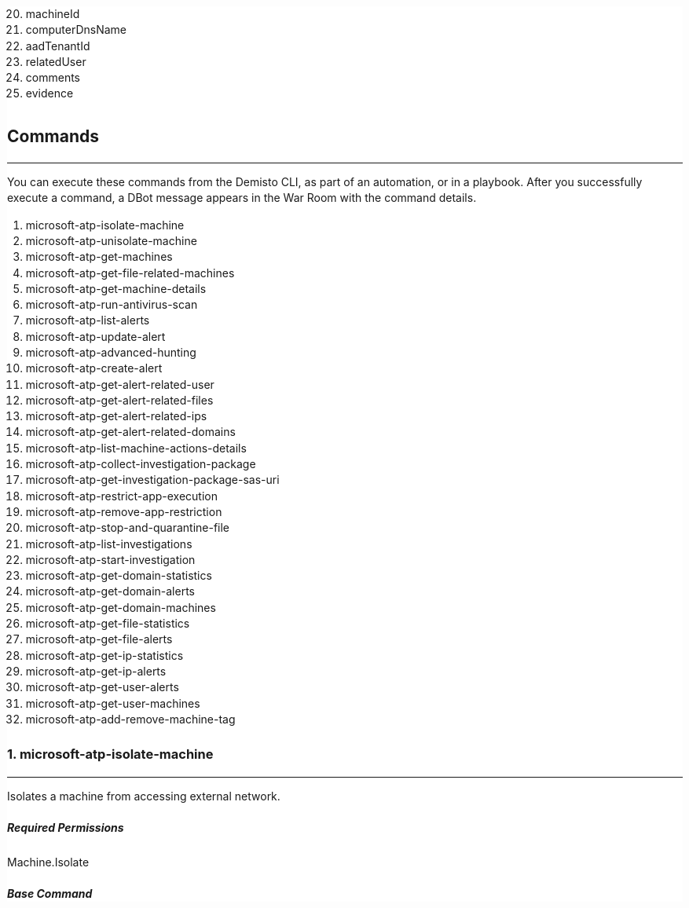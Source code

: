 20. machineId
21. computerDnsName
22. aadTenantId
23. relatedUser
24. comments
25. evidence


## Commands
---
You can execute these commands from the Demisto CLI, as part of an automation, or in a playbook.
After you successfully execute a command, a DBot message appears in the War Room with the command details.
1. microsoft-atp-isolate-machine
2. microsoft-atp-unisolate-machine
3. microsoft-atp-get-machines
4. microsoft-atp-get-file-related-machines
5. microsoft-atp-get-machine-details
6. microsoft-atp-run-antivirus-scan
7. microsoft-atp-list-alerts
8. microsoft-atp-update-alert
9. microsoft-atp-advanced-hunting
10. microsoft-atp-create-alert
11. microsoft-atp-get-alert-related-user
12. microsoft-atp-get-alert-related-files
13. microsoft-atp-get-alert-related-ips
14. microsoft-atp-get-alert-related-domains
15. microsoft-atp-list-machine-actions-details
16. microsoft-atp-collect-investigation-package
17. microsoft-atp-get-investigation-package-sas-uri
18. microsoft-atp-restrict-app-execution
19. microsoft-atp-remove-app-restriction
20. microsoft-atp-stop-and-quarantine-file
21. microsoft-atp-list-investigations
22. microsoft-atp-start-investigation
23. microsoft-atp-get-domain-statistics
24. microsoft-atp-get-domain-alerts
25. microsoft-atp-get-domain-machines
26. microsoft-atp-get-file-statistics
27. microsoft-atp-get-file-alerts
28. microsoft-atp-get-ip-statistics
29. microsoft-atp-get-ip-alerts
30. microsoft-atp-get-user-alerts
31. microsoft-atp-get-user-machines
32. microsoft-atp-add-remove-machine-tag
### 1. microsoft-atp-isolate-machine
---
Isolates a machine from accessing external network.
##### Required Permissions
Machine.Isolate	
##### Base Command
